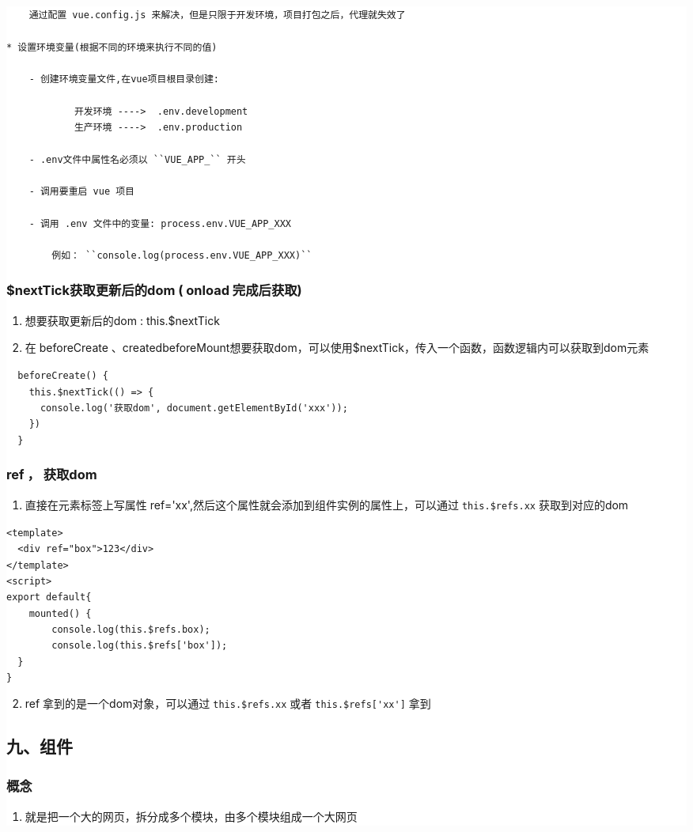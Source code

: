         通过配置 vue.config.js 来解决，但是只限于开发环境，项目打包之后，代理就失效了

    * 设置环境变量(根据不同的环境来执行不同的值)

        - 创建环境变量文件,在vue项目根目录创建:

                开发环境 ---->  .env.development
                生产环境 ---->  .env.production

        - .env文件中属性名必须以 ``VUE_APP_`` 开头

        - 调用要重启 vue 项目

        - 调用 .env 文件中的变量: process.env.VUE_APP_XXX

            例如： ``console.log(process.env.VUE_APP_XXX)``

### $nextTick获取更新后的dom ( onload 完成后获取)

1. 想要获取更新后的dom : this.$nextTick

2. 在 beforeCreate 、createdbeforeMount想要获取dom，可以使用$nextTick，传入一个函数，函数逻辑内可以获取到dom元素

```
  beforeCreate() {
    this.$nextTick(() => {
      console.log('获取dom', document.getElementById('xxx'));
    })
  }
```

### ref ， 获取dom

1. 直接在元素标签上写属性 ref='xx',然后这个属性就会添加到组件实例的属性上，可以通过 ``this.$refs.xx`` 获取到对应的dom

```
<template>
  <div ref="box">123</div>
</template>
<script>
export default{
    mounted() {
        console.log(this.$refs.box);
        console.log(this.$refs['box']);
  }
}

```

2. ref 拿到的是一个dom对象，可以通过 ``this.$refs.xx`` 或者 ``this.$refs['xx']`` 拿到


## 九、组件

### 概念

1. 就是把一个大的网页，拆分成多个模块，由多个模块组成一个大网页
